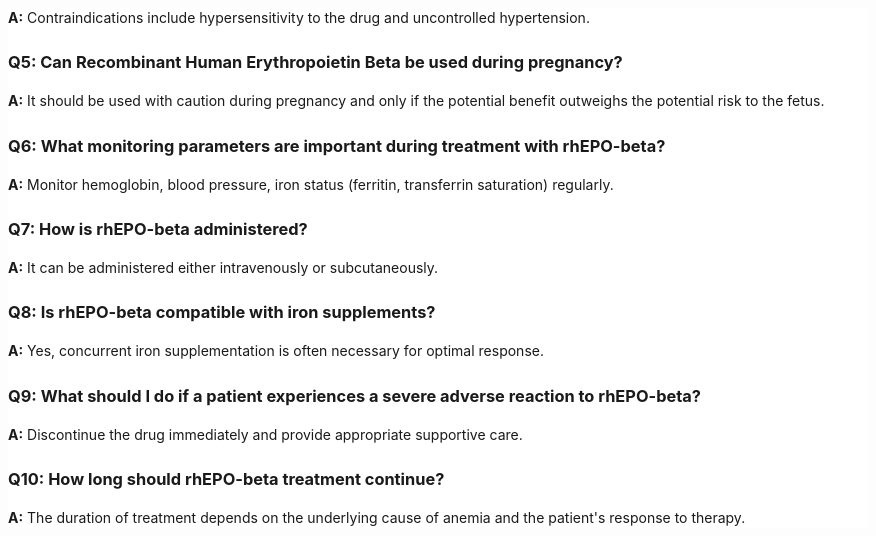 **A:**  Contraindications include hypersensitivity to the drug and uncontrolled hypertension.

### **Q5: Can Recombinant Human Erythropoietin Beta be used during pregnancy?**

**A:**  It should be used with caution during pregnancy and only if the potential benefit outweighs the potential risk to the fetus.

### **Q6:  What monitoring parameters are important during treatment with rhEPO-beta?**

**A:**  Monitor hemoglobin, blood pressure, iron status (ferritin, transferrin saturation) regularly.

### **Q7: How is rhEPO-beta administered?**

**A:** It can be administered either intravenously or subcutaneously.

### **Q8: Is rhEPO-beta compatible with iron supplements?**

**A:** Yes, concurrent iron supplementation is often necessary for optimal response.

### **Q9: What should I do if a patient experiences a severe adverse reaction to rhEPO-beta?**

**A:** Discontinue the drug immediately and provide appropriate supportive care.

### **Q10: How long should rhEPO-beta treatment continue?**

**A:**  The duration of treatment depends on the underlying cause of anemia and the patient's response to therapy.
